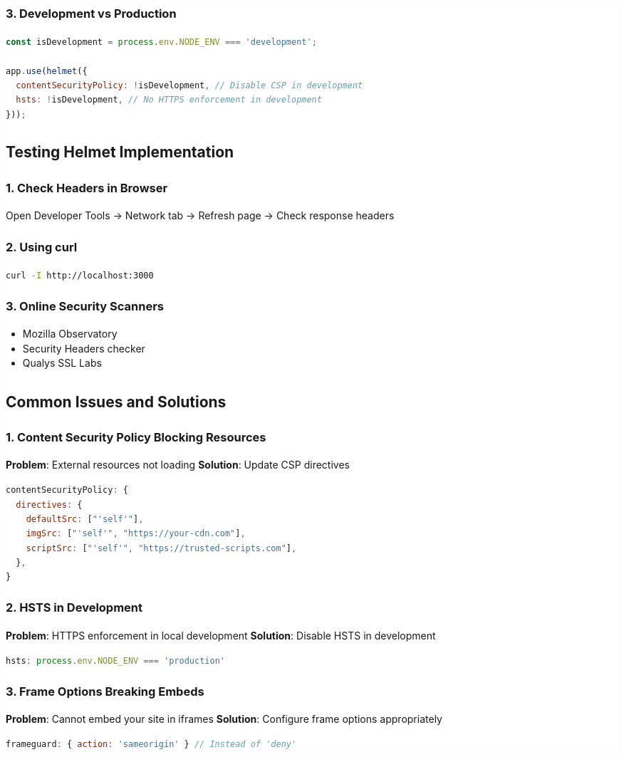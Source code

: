 ### 3. Development vs Production
```javascript
const isDevelopment = process.env.NODE_ENV === 'development';

app.use(helmet({
  contentSecurityPolicy: !isDevelopment, // Disable CSP in development
  hsts: !isDevelopment, // No HTTPS enforcement in development
}));
```

## Testing Helmet Implementation

### 1. Check Headers in Browser
Open Developer Tools → Network tab → Refresh page → Check response headers

### 2. Using curl
```bash
curl -I http://localhost:3000
```

### 3. Online Security Scanners
- Mozilla Observatory
- Security Headers checker
- Qualys SSL Labs

## Common Issues and Solutions

### 1. Content Security Policy Blocking Resources
**Problem**: External resources not loading
**Solution**: Update CSP directives
```javascript
contentSecurityPolicy: {
  directives: {
    defaultSrc: ["'self'"],
    imgSrc: ["'self'", "https://your-cdn.com"],
    scriptSrc: ["'self'", "https://trusted-scripts.com"],
  },
}
```

### 2. HSTS in Development
**Problem**: HTTPS enforcement in local development
**Solution**: Disable HSTS in development
```javascript
hsts: process.env.NODE_ENV === 'production'
```

### 3. Frame Options Breaking Embeds
**Problem**: Cannot embed your site in iframes
**Solution**: Configure frame options appropriately
```javascript
frameguard: { action: 'sameorigin' } // Instead of 'deny'
```
